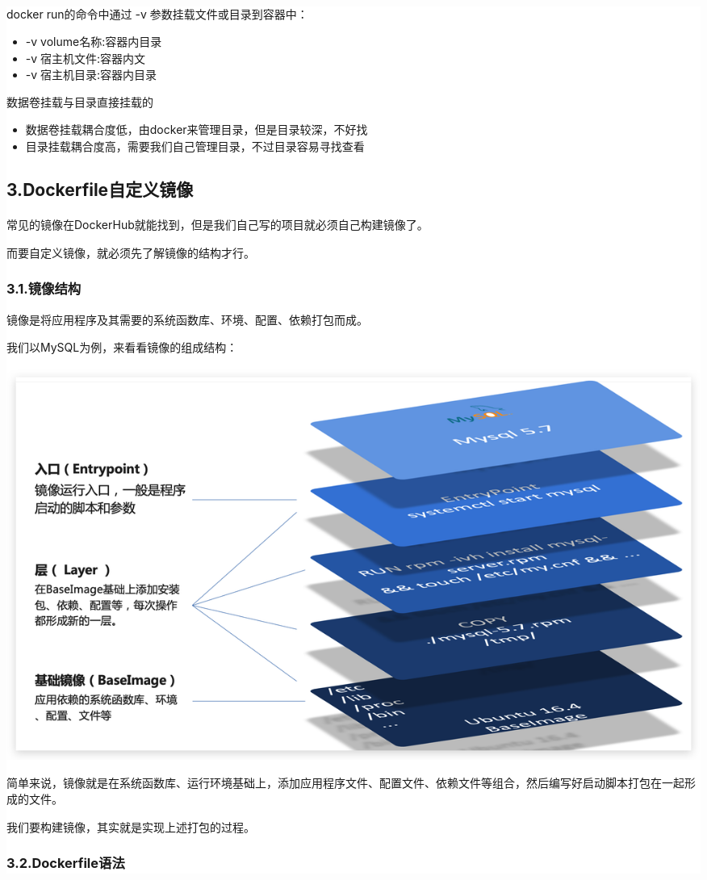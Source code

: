 docker run的命令中通过 -v 参数挂载文件或目录到容器中：

- -v volume名称:容器内目录
- -v 宿主机文件:容器内文
- -v 宿主机目录:容器内目录

数据卷挂载与目录直接挂载的

- 数据卷挂载耦合度低，由docker来管理目录，但是目录较深，不好找
- 目录挂载耦合度高，需要我们自己管理目录，不过目录容易寻找查看

## 3.Dockerfile自定义镜像

常见的镜像在DockerHub就能找到，但是我们自己写的项目就必须自己构建镜像了。

而要自定义镜像，就必须先了解镜像的结构才行。

### 3.1.镜像结构

镜像是将应用程序及其需要的系统函数库、环境、配置、依赖打包而成。

我们以MySQL为例，来看看镜像的组成结构：

![image-20210731175806273](assets/image-20210731175806273.png)

简单来说，镜像就是在系统函数库、运行环境基础上，添加应用程序文件、配置文件、依赖文件等组合，然后编写好启动脚本打包在一起形成的文件。

我们要构建镜像，其实就是实现上述打包的过程。

### 3.2.Dockerfile语法
